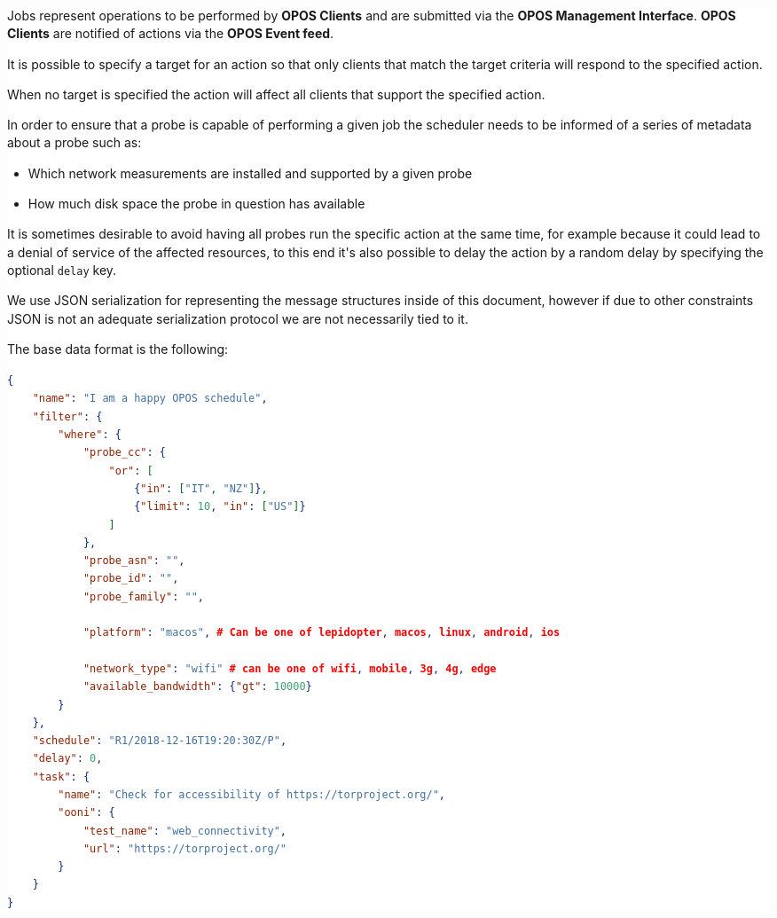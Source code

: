Jobs represent operations to be performed by **OPOS Clients** and are submitted
via the **OPOS Management Interface**. **OPOS Clients** are notified of actions
via the **OPOS Event feed**.

It is possible to specify a target for an action so that only clients that
match the target criteria will respond to the specified action.

When no target is specified the action will affect all clients that support the
specified action.

In order to ensure that a probe is capable of performing a given job the
scheduler needs to be informed of a series of metadata about a probe such as:

* Which network measurements are installed and supported by a given probe

* How much disk space the probe in question has available

It is sometimes desirable to avoid having all probes run the specific action at
the same time, for example because it could lead to a denial of service of the
affected resources, to this end it's also possible to delay the action by a random delay
by specifying the optional `delay` key.

We use JSON serialization for representing the message structures inside of
this document, however if due to other constraints JSON is not an adequate
serialization protocol we are not necessarily tied to it.

The base data format is the following:

```json
{
    "name": "I am a happy OPOS schedule",
    "filter": {
        "where": {
            "probe_cc": {
                "or": [
                    {"in": ["IT", "NZ"]},
                    {"limit": 10, "in": ["US"]}
                ]
            },
            "probe_asn": "",
            "probe_id": "",
            "probe_family": "",

            "platform": "macos", # Can be one of lepidopter, macos, linux, android, ios

            "network_type": "wifi" # can be one of wifi, mobile, 3g, 4g, edge
            "available_bandwidth": {"gt": 10000}
        }
    },
    "schedule": "R1/2018-12-16T19:20:30Z/P",
    "delay": 0,
    "task": {
        "name": "Check for accessibility of https://torproject.org/",
        "ooni": {
            "test_name": "web_connectivity",
            "url": "https://torproject.org/"
        }
    }
}
```
